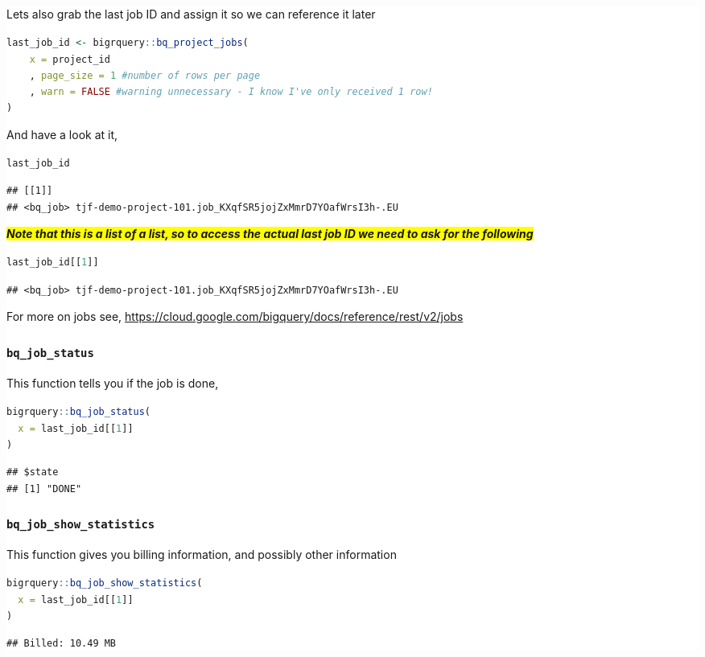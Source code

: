Lets also grab the last job ID and assign it so we can reference it later

```r
last_job_id <- bigrquery::bq_project_jobs(
    x = project_id
    , page_size = 1 #number of rows per page
    , warn = FALSE #warning unnecessary - I know I've only received 1 row!
)
```
And have a look at it,

```r
last_job_id
```

```
## [[1]]
## <bq_job> tjf-demo-project-101.job_KXqfSR5jojZxMmrD7YOafWrsI3h-.EU
```
<span style="background-color: #FFFF00"> ___Note that this is a list of a list, so to access the actual last job ID we need to ask for the following___ </span>

```r
last_job_id[[1]]
```

```
## <bq_job> tjf-demo-project-101.job_KXqfSR5jojZxMmrD7YOafWrsI3h-.EU
```


For more on jobs see, 
https://cloud.google.com/bigquery/docs/reference/rest/v2/jobs

### `bq_job_status`

This function tells you if the job is done,

```r
bigrquery::bq_job_status(
  x = last_job_id[[1]]
)
```

```
## $state
## [1] "DONE"
```

### `bq_job_show_statistics`

This function gives you billing information, and possibly other information 

```r
bigrquery::bq_job_show_statistics(
  x = last_job_id[[1]]
)
```

```
## Billed: 10.49 MB
```
